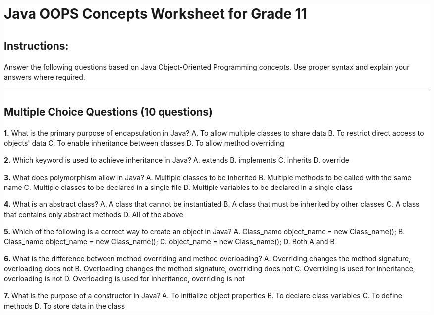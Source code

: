 # Java OOPS Concepts Worksheet for Grade 11

## Instructions:
Answer the following questions based on Java Object-Oriented Programming concepts. Use proper syntax and explain your answers where required.

---

## Multiple Choice Questions (10 questions)

**1.** What is the primary purpose of encapsulation in Java?
A. To allow multiple classes to share data
B. To restrict direct access to objects' data
C. To enable inheritance between classes
D. To allow method overriding

**2.** Which keyword is used to achieve inheritance in Java?
A. extends
B. implements
C. inherits
D. override

**3.** What does polymorphism allow in Java?
A. Multiple classes to be inherited
B. Multiple methods to be called with the same name
C. Multiple classes to be declared in a single file
D. Multiple variables to be declared in a single class

**4.** What is an abstract class?
A. A class that cannot be instantiated
B. A class that must be inherited by other classes
C. A class that contains only abstract methods
D. All of the above

**5.** Which of the following is a correct way to create an object in Java?
A. Class_name object_name = new Class_name();
B. Class_name object_name = new Class_name();
C. object_name = new Class_name();
D. Both A and B

**6.** What is the difference between method overriding and method overloading?
A. Overriding changes the method signature, overloading does not
B. Overloading changes the method signature, overriding does not
C. Overriding is used for inheritance, overloading is not
D. Overloading is used for inheritance, overriding is not

**7.** What is the purpose of a constructor in Java?
A. To initialize object properties
B. To declare class variables
C. To define methods
D. To store data in the class
